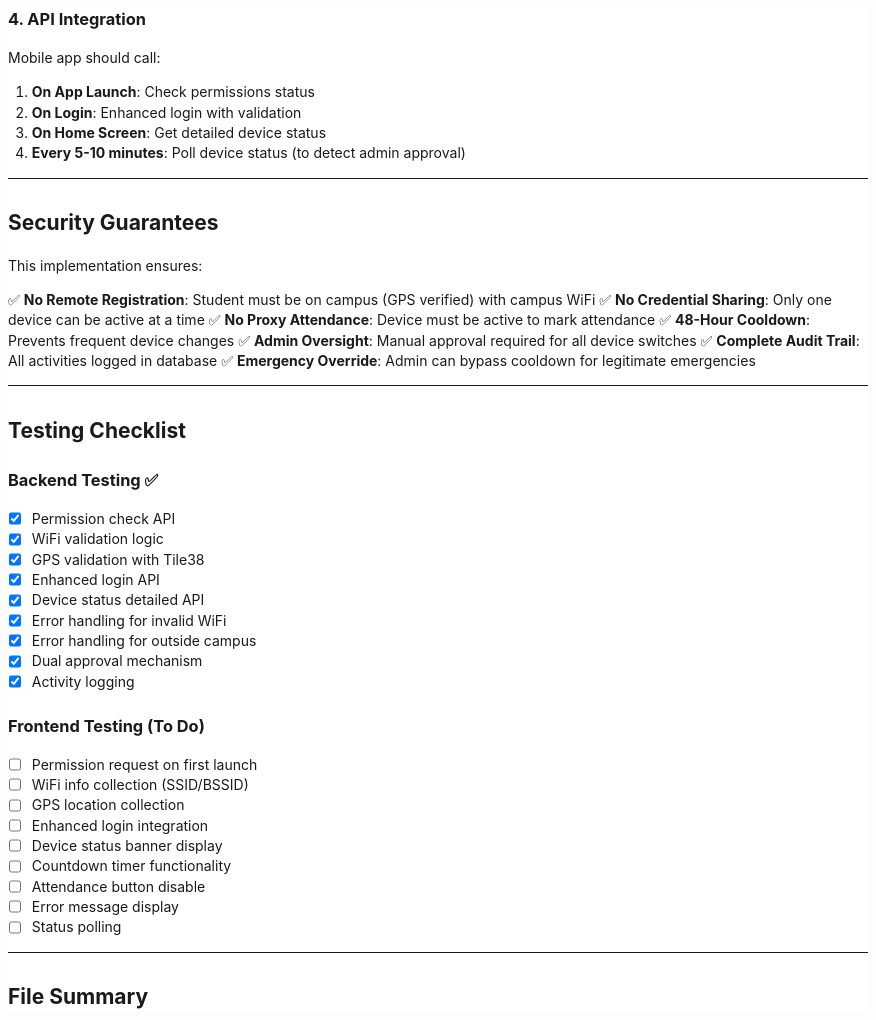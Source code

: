 ### 4. **API Integration**

Mobile app should call:
1. **On App Launch**: Check permissions status
2. **On Login**: Enhanced login with validation
3. **On Home Screen**: Get detailed device status
4. **Every 5-10 minutes**: Poll device status (to detect admin approval)

---

## Security Guarantees

This implementation ensures:

✅ **No Remote Registration**: Student must be on campus (GPS verified) with campus WiFi
✅ **No Credential Sharing**: Only one device can be active at a time
✅ **No Proxy Attendance**: Device must be active to mark attendance
✅ **48-Hour Cooldown**: Prevents frequent device changes
✅ **Admin Oversight**: Manual approval required for all device switches
✅ **Complete Audit Trail**: All activities logged in database
✅ **Emergency Override**: Admin can bypass cooldown for legitimate emergencies

---

## Testing Checklist

### Backend Testing ✅
- [x] Permission check API
- [x] WiFi validation logic
- [x] GPS validation with Tile38
- [x] Enhanced login API
- [x] Device status detailed API
- [x] Error handling for invalid WiFi
- [x] Error handling for outside campus
- [x] Dual approval mechanism
- [x] Activity logging

### Frontend Testing (To Do)
- [ ] Permission request on first launch
- [ ] WiFi info collection (SSID/BSSID)
- [ ] GPS location collection
- [ ] Enhanced login integration
- [ ] Device status banner display
- [ ] Countdown timer functionality
- [ ] Attendance button disable
- [ ] Error message display
- [ ] Status polling

---

## File Summary
